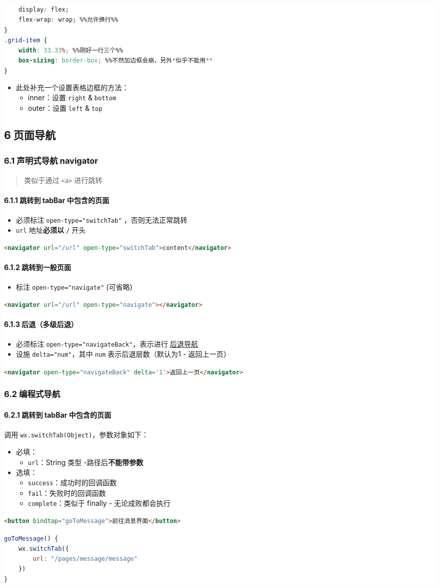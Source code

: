 ```css
	display: flex;
	flex-wrap: wrap; %%允许换行%%
}
.grid-item {
	width: 33.33%; %%刚好一行三个%%
	box-sizing: border-box; %%不然加边框会崩，另外*似乎不能用**
}
```
- 此处补充一个设置表格边框的方法：
	- inner：设置 `right` & `bottom`
	- outer：设置 `left` & `top`

## 6 页面导航

### 6.1 声明式导航 navigator
> 类似于通过 `<a>` 进行跳转

#### 6.1.1 跳转到 tabBar 中包含的页面
- 必须标注 `open-type="switchTab"` ，否则无法正常跳转
- `url` 地址**必须以** `/` 开头
```html
<navigator url="/url" open-type="switchTab">content</navigator>
```

#### 6.1.2 跳转到一般页面
- 标注 `open-type="navigate"` (可省略)
```html
<navigator url="/url" open-type="navigate"></navigator>
```

#### 6.1.3 后退（多级后退）
- 必须标注 `open-type="navigateBack"`，表示进行 <u>后退导航</u>
- 设施 `delta="num"`，其中 `num` 表示后退层数（默认为1 - 返回上一页）
```html
<navigator open-type="navigateBack" delta='1'>返回上一页</navigator>
```

### 6.2 编程式导航

#### 6.2.1 跳转到 tabBar 中包含的页面
调用 `wx.switchTab(Object)`，参数对象如下：

- 必填：
	- `url`：String 类型 -路径后**不能带参数**
- 选填：
	- `success`：成功时的回调函数
	- `fail`：失败时的回调函数
	- `complete`：类似于 finally - 无论成败都会执行
```html
<button bindtap="goToMessage">前往消息界面</button>
```
```js
goToMessage() {
	wx.switchTab({
		url: "/pages/message/message"
	})
}
```
